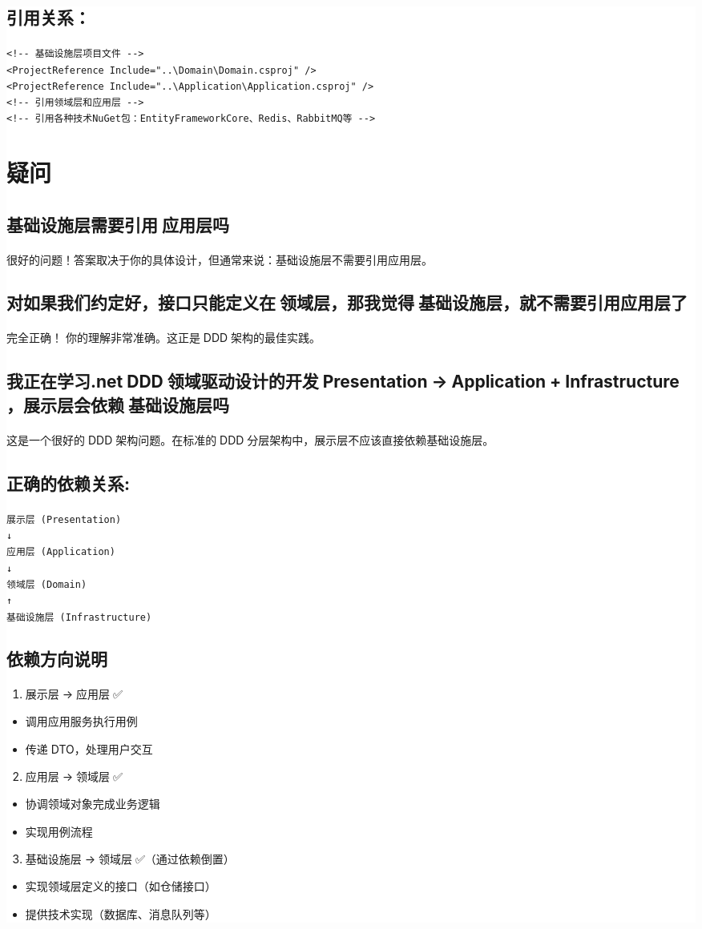 ## 引用关系：

```
<!-- 基础设施层项目文件 -->
<ProjectReference Include="..\Domain\Domain.csproj" />
<ProjectReference Include="..\Application\Application.csproj" />
<!-- 引用领域层和应用层 -->
<!-- 引用各种技术NuGet包：EntityFrameworkCore、Redis、RabbitMQ等 -->
```

# 疑问

## 基础设施层需要引用 应用层吗

很好的问题！答案取决于你的具体设计，但通常来说：基础设施层不需要引用应用层。

## 对如果我们约定好，接口只能定义在 领域层，那我觉得 基础设施层，就不需要引用应用层了

完全正确！ 你的理解非常准确。这正是 DDD 架构的最佳实践。

## 我正在学习.net DDD 领域驱动设计的开发 Presentation → Application + Infrastructure ，展示层会依赖 基础设施层吗

这是一个很好的 DDD 架构问题。在标准的 DDD 分层架构中，展示层不应该直接依赖基础设施层。

## 正确的依赖关系:

```
展示层 (Presentation)
↓
应用层 (Application)
↓
领域层 (Domain)
↑
基础设施层 (Infrastructure)
```

## 依赖方向说明

1. 展示层 → 应用层 ✅

- 调用应用服务执行用例

- 传递 DTO，处理用户交互

2. 应用层 → 领域层 ✅

- 协调领域对象完成业务逻辑

- 实现用例流程

3. 基础设施层 → 领域层 ✅（通过依赖倒置）

- 实现领域层定义的接口（如仓储接口）

- 提供技术实现（数据库、消息队列等）

